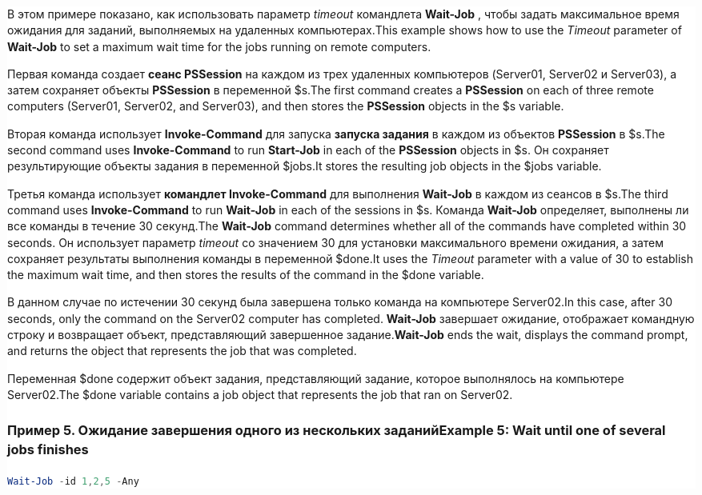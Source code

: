 <span data-ttu-id="952ab-151">В этом примере показано, как использовать параметр *timeout* командлета **Wait-Job** , чтобы задать максимальное время ожидания для заданий, выполняемых на удаленных компьютерах.</span><span class="sxs-lookup"><span data-stu-id="952ab-151">This example shows how to use the *Timeout* parameter of **Wait-Job** to set a maximum wait time for the jobs running on remote computers.</span></span>

<span data-ttu-id="952ab-152">Первая команда создает **сеанс PSSession** на каждом из трех удаленных компьютеров (Server01, Server02 и Server03), а затем сохраняет объекты **PSSession** в переменной $s.</span><span class="sxs-lookup"><span data-stu-id="952ab-152">The first command creates a **PSSession** on each of three remote computers (Server01, Server02, and Server03), and then stores the **PSSession** objects in the $s variable.</span></span>

<span data-ttu-id="952ab-153">Вторая команда использует **Invoke-Command** для запуска **запуска задания** в каждом из объектов **PSSession** в $s.</span><span class="sxs-lookup"><span data-stu-id="952ab-153">The second command uses **Invoke-Command** to run **Start-Job** in each of the **PSSession** objects in $s.</span></span>
<span data-ttu-id="952ab-154">Он сохраняет результирующие объекты задания в переменной $jobs.</span><span class="sxs-lookup"><span data-stu-id="952ab-154">It stores the resulting job objects in the $jobs variable.</span></span>

<span data-ttu-id="952ab-155">Третья команда использует **командлет Invoke-Command** для выполнения **Wait-Job** в каждом из сеансов в $s.</span><span class="sxs-lookup"><span data-stu-id="952ab-155">The third command uses **Invoke-Command** to run **Wait-Job** in each of the sessions in $s.</span></span>
<span data-ttu-id="952ab-156">Команда **Wait-Job** определяет, выполнены ли все команды в течение 30 секунд.</span><span class="sxs-lookup"><span data-stu-id="952ab-156">The **Wait-Job** command determines whether all of the commands have completed within 30 seconds.</span></span>
<span data-ttu-id="952ab-157">Он использует параметр *timeout* со значением 30 для установки максимального времени ожидания, а затем сохраняет результаты выполнения команды в переменной $done.</span><span class="sxs-lookup"><span data-stu-id="952ab-157">It uses the *Timeout* parameter with a value of 30 to establish the maximum wait time, and then stores the results of the command in the $done variable.</span></span>

<span data-ttu-id="952ab-158">В данном случае по истечении 30 секунд была завершена только команда на компьютере Server02.</span><span class="sxs-lookup"><span data-stu-id="952ab-158">In this case, after 30 seconds, only the command on the Server02 computer has completed.</span></span>
<span data-ttu-id="952ab-159">**Wait-Job** завершает ожидание, отображает командную строку и возвращает объект, представляющий завершенное задание.</span><span class="sxs-lookup"><span data-stu-id="952ab-159">**Wait-Job** ends the wait, displays the command prompt, and returns the object that represents the job that was completed.</span></span>

<span data-ttu-id="952ab-160">Переменная $done содержит объект задания, представляющий задание, которое выполнялось на компьютере Server02.</span><span class="sxs-lookup"><span data-stu-id="952ab-160">The $done variable contains a job object that represents the job that ran on Server02.</span></span>

### <span data-ttu-id="952ab-161">Пример 5. Ожидание завершения одного из нескольких заданий</span><span class="sxs-lookup"><span data-stu-id="952ab-161">Example 5: Wait until one of several jobs finishes</span></span>

```powershell
Wait-Job -id 1,2,5 -Any
```
